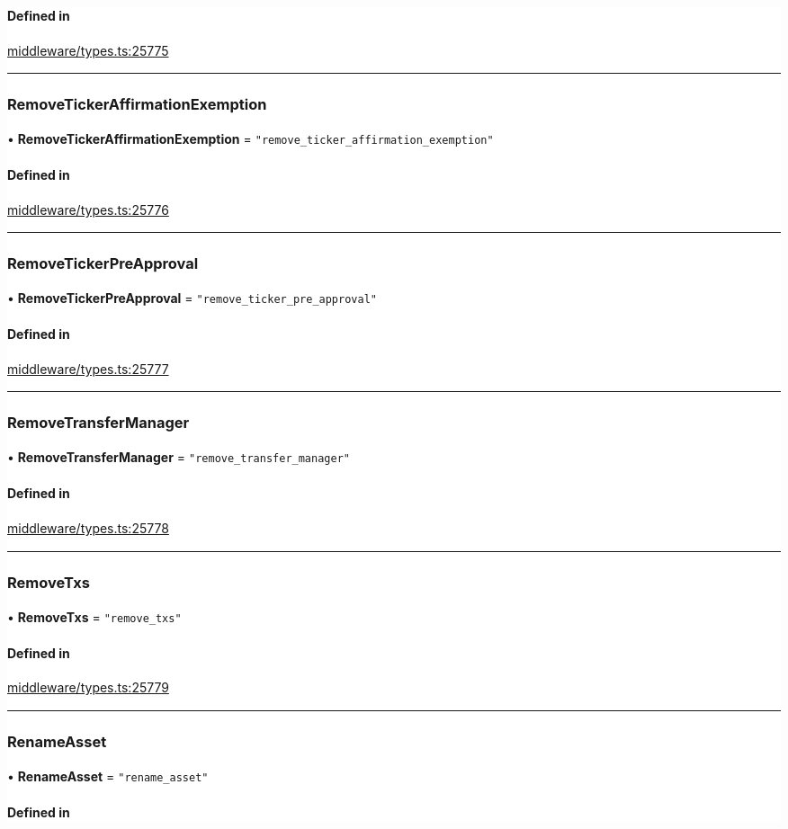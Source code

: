 #### Defined in

[middleware/types.ts:25775](https://github.com/PolymeshAssociation/polymesh-sdk/blob/654b99c8d/src/middleware/types.ts#L25775)

___

### RemoveTickerAffirmationExemption

• **RemoveTickerAffirmationExemption** = ``"remove_ticker_affirmation_exemption"``

#### Defined in

[middleware/types.ts:25776](https://github.com/PolymeshAssociation/polymesh-sdk/blob/654b99c8d/src/middleware/types.ts#L25776)

___

### RemoveTickerPreApproval

• **RemoveTickerPreApproval** = ``"remove_ticker_pre_approval"``

#### Defined in

[middleware/types.ts:25777](https://github.com/PolymeshAssociation/polymesh-sdk/blob/654b99c8d/src/middleware/types.ts#L25777)

___

### RemoveTransferManager

• **RemoveTransferManager** = ``"remove_transfer_manager"``

#### Defined in

[middleware/types.ts:25778](https://github.com/PolymeshAssociation/polymesh-sdk/blob/654b99c8d/src/middleware/types.ts#L25778)

___

### RemoveTxs

• **RemoveTxs** = ``"remove_txs"``

#### Defined in

[middleware/types.ts:25779](https://github.com/PolymeshAssociation/polymesh-sdk/blob/654b99c8d/src/middleware/types.ts#L25779)

___

### RenameAsset

• **RenameAsset** = ``"rename_asset"``

#### Defined in
